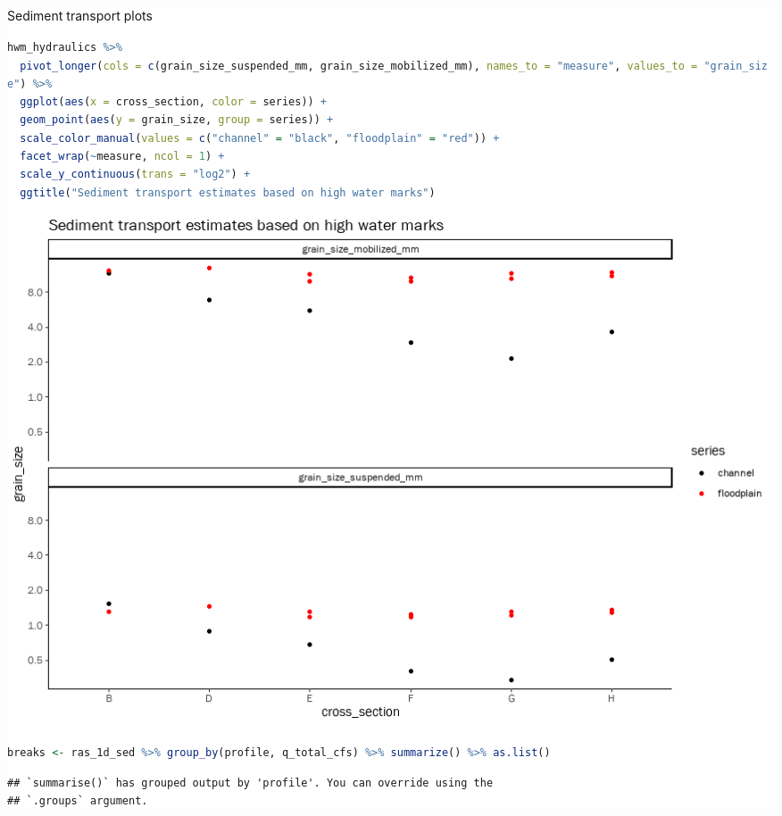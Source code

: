 Sediment transport plots

``` r
hwm_hydraulics %>% 
  pivot_longer(cols = c(grain_size_suspended_mm, grain_size_mobilized_mm), names_to = "measure", values_to = "grain_size") %>%
  ggplot(aes(x = cross_section, color = series)) + 
  geom_point(aes(y = grain_size, group = series)) +
  scale_color_manual(values = c("channel" = "black", "floodplain" = "red")) + 
  facet_wrap(~measure, ncol = 1) +
  scale_y_continuous(trans = "log2") + 
  ggtitle("Sediment transport estimates based on high water marks")
```

![](tassajara_hydro_files/figure-gfm/unnamed-chunk-28-1.png)

``` r
breaks <- ras_1d_sed %>% group_by(profile, q_total_cfs) %>% summarize() %>% as.list()
```

    ## `summarise()` has grouped output by 'profile'. You can override using the
    ## `.groups` argument.
